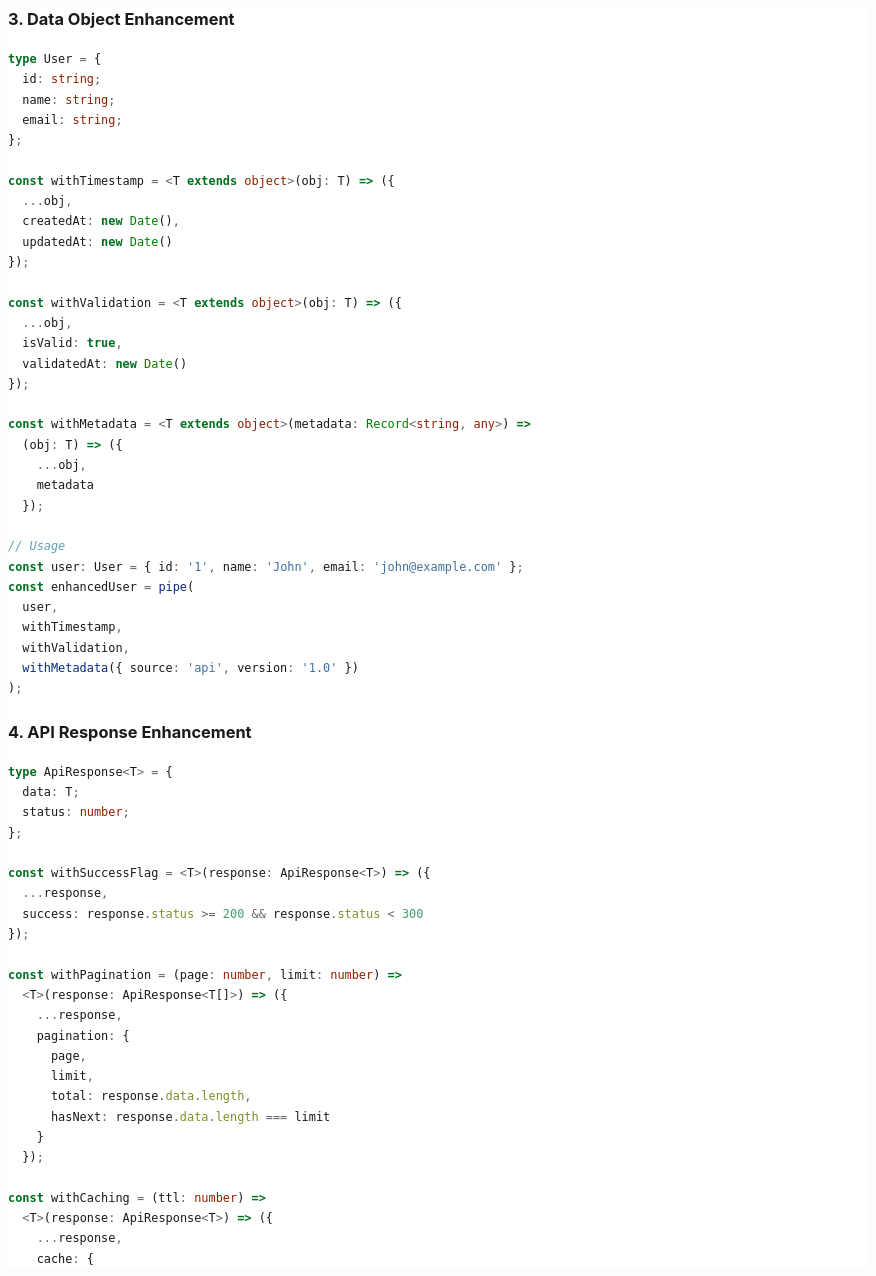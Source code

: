 ### 3. Data Object Enhancement
```typescript
type User = {
  id: string;
  name: string;
  email: string;
};

const withTimestamp = <T extends object>(obj: T) => ({
  ...obj,
  createdAt: new Date(),
  updatedAt: new Date()
});

const withValidation = <T extends object>(obj: T) => ({
  ...obj,
  isValid: true,
  validatedAt: new Date()
});

const withMetadata = <T extends object>(metadata: Record<string, any>) => 
  (obj: T) => ({
    ...obj,
    metadata
  });

// Usage
const user: User = { id: '1', name: 'John', email: 'john@example.com' };
const enhancedUser = pipe(
  user,
  withTimestamp,
  withValidation,
  withMetadata({ source: 'api', version: '1.0' })
);
```

### 4. API Response Enhancement
```typescript
type ApiResponse<T> = {
  data: T;
  status: number;
};

const withSuccessFlag = <T>(response: ApiResponse<T>) => ({
  ...response,
  success: response.status >= 200 && response.status < 300
});

const withPagination = (page: number, limit: number) => 
  <T>(response: ApiResponse<T[]>) => ({
    ...response,
    pagination: {
      page,
      limit,
      total: response.data.length,
      hasNext: response.data.length === limit
    }
  });

const withCaching = (ttl: number) => 
  <T>(response: ApiResponse<T>) => ({
    ...response,
    cache: {
```